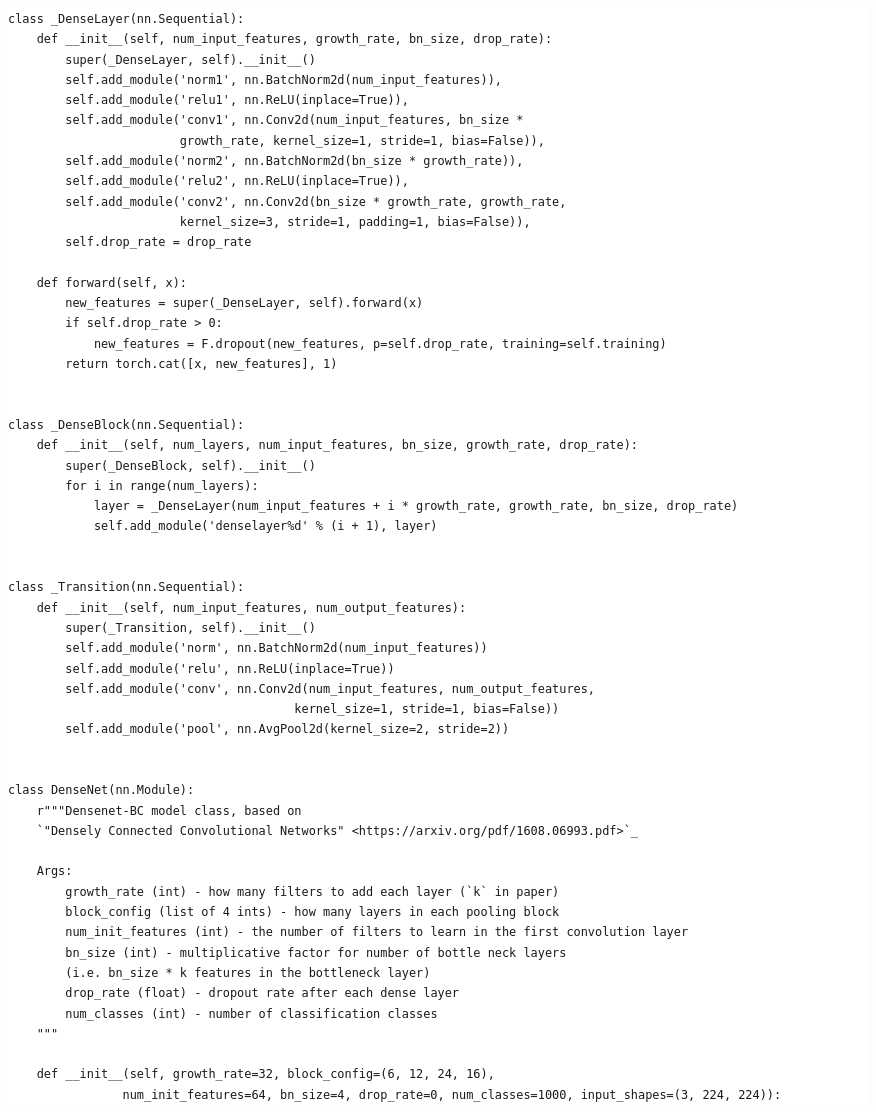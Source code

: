 
    class _DenseLayer(nn.Sequential):
        def __init__(self, num_input_features, growth_rate, bn_size, drop_rate):
            super(_DenseLayer, self).__init__()
            self.add_module('norm1', nn.BatchNorm2d(num_input_features)),
            self.add_module('relu1', nn.ReLU(inplace=True)),
            self.add_module('conv1', nn.Conv2d(num_input_features, bn_size *
                            growth_rate, kernel_size=1, stride=1, bias=False)),
            self.add_module('norm2', nn.BatchNorm2d(bn_size * growth_rate)),
            self.add_module('relu2', nn.ReLU(inplace=True)),
            self.add_module('conv2', nn.Conv2d(bn_size * growth_rate, growth_rate,
                            kernel_size=3, stride=1, padding=1, bias=False)),
            self.drop_rate = drop_rate

        def forward(self, x):
            new_features = super(_DenseLayer, self).forward(x)
            if self.drop_rate > 0:
                new_features = F.dropout(new_features, p=self.drop_rate, training=self.training)
            return torch.cat([x, new_features], 1)


    class _DenseBlock(nn.Sequential):
        def __init__(self, num_layers, num_input_features, bn_size, growth_rate, drop_rate):
            super(_DenseBlock, self).__init__()
            for i in range(num_layers):
                layer = _DenseLayer(num_input_features + i * growth_rate, growth_rate, bn_size, drop_rate)
                self.add_module('denselayer%d' % (i + 1), layer)


    class _Transition(nn.Sequential):
        def __init__(self, num_input_features, num_output_features):
            super(_Transition, self).__init__()
            self.add_module('norm', nn.BatchNorm2d(num_input_features))
            self.add_module('relu', nn.ReLU(inplace=True))
            self.add_module('conv', nn.Conv2d(num_input_features, num_output_features,
                                            kernel_size=1, stride=1, bias=False))
            self.add_module('pool', nn.AvgPool2d(kernel_size=2, stride=2))


    class DenseNet(nn.Module):
        r"""Densenet-BC model class, based on
        `"Densely Connected Convolutional Networks" <https://arxiv.org/pdf/1608.06993.pdf>`_

        Args:
            growth_rate (int) - how many filters to add each layer (`k` in paper)
            block_config (list of 4 ints) - how many layers in each pooling block
            num_init_features (int) - the number of filters to learn in the first convolution layer
            bn_size (int) - multiplicative factor for number of bottle neck layers
            (i.e. bn_size * k features in the bottleneck layer)
            drop_rate (float) - dropout rate after each dense layer
            num_classes (int) - number of classification classes
        """

        def __init__(self, growth_rate=32, block_config=(6, 12, 24, 16),
                    num_init_features=64, bn_size=4, drop_rate=0, num_classes=1000, input_shapes=(3, 224, 224)):
